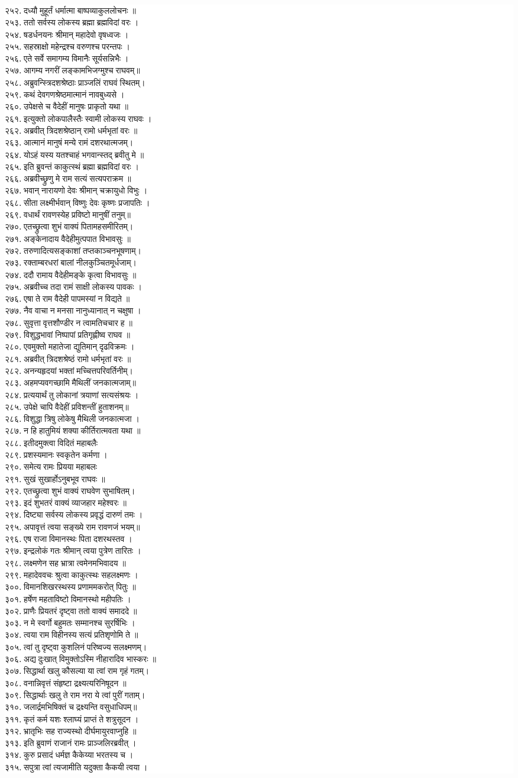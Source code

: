 २५२. दध्यौ मुहूर्तं धर्मात्मा बाष्पव्याकुललोचनः ॥  
२५३. ततो सर्वस्य लोकस्य ब्रह्मा ब्रह्मविदां वरः ।  
२५४. षडर्धनयनः श्रीमान् महादेवो वृषध्वजः ।  
२५५. सहस्राक्षो महेन्द्रश्च वरुणश्च परन्तपः ।  
२५६. एते सर्वे समागम्य विमानैः सूर्यसन्निभैः ।  
२५७. आगम्य नगरीं लङ्कामभिजग्मुश्च राघवम्॥  
२५८. अब्रुवन्स्त्रिदशश्रेष्ठाः प्राञ्जलिं राघवं स्थितम्।  
२५९. कथं देवगणश्रेष्ठमात्मानं नावबुध्यसे ।  
२६०. उपेक्षसे च वैदेहीं मानुषः प्राकृतो यथा ॥  
२६१. इत्युक्तो लोकपालैस्तैः स्वामी लोकस्य राघवः ।  
२६२. अब्रवीत् त्रिदशश्रेष्ठान् रामो धर्मभृतां वरः ॥  
२६३. आत्मानं मानुषं मन्ये रामं दशरथात्मजम्।  
२६४. योऽहं यस्य यतश्चाहं भगवान्स्तद् ब्रवीतु मे ॥  
२६५. इति ब्रुवन्तं काकुत्स्थं ब्रह्मा ब्रह्मविदां वरः ।  
२६६. अब्रवीच्छ्रुणु मे राम सत्यं सत्यपराक्रम ॥  
२६७. भवान् नारायणो देवः श्रीमान् चक्रायुधो विभुः ।  
२६८. सीता लक्ष्मीर्भवान् विष्णुः देवः कृष्णः प्रजापतिः ।  
२६९. वधार्थं रावणस्येह प्रविष्टो मानुषीं तनुम्॥  
२७०. एतच्छ्रुत्वा शुभं वाक्यं पितामहसमीरितम्।  
२७१. अङ्केनादाय वैदेहीमुत्पपात विभावसुः ॥  
२७२. तरुणादित्यसङ्काशां तप्तकाञ्चनभूषणाम्।  
२७३. रक्ताम्बरधरां बालां नीलकुञ्चितमूर्धजाम्।  
२७४. ददौ रामाय वैदेहीमङ्के कृत्वा विभावसुः ॥  
२७५. अब्रवीच्च तदा रामं साक्षी लोकस्य पावकः ।  
२७६. एषा ते राम वैदेही पापमस्यां न विद्यते ॥  
२७७. नैव वाचा न मनसा नानुध्यानात् न चक्षुषा ।  
२७८. सुवृत्ता वृत्तशौण्डीर न त्वामतिचचार ह ॥  
२७९. विशुद्धभावां निष्पापां प्रतिगृह्णीष्व राघव ॥  
२८०. एवमुक्तो महातेजा द्युतिमान् दृढविक्रमः ।  
२८१. अब्रवीत् त्रिदशश्रेष्ठं रामो धर्मभृतां वरः ॥  
२८२. अनन्यहृदयां भक्तां मच्चित्तपरिवर्तिनीम्।  
२८३. अहमप्यवगच्छामि मैथिलीं जनकात्मजाम्॥  
२८४. प्रत्ययार्थं तु लोकानां त्रयाणां सत्यसंश्रयः ।  
२८५. उपेक्षे चापि वैदेहीं प्रविशन्तीं हुताशनम्॥  
२८६. विशुद्धा त्रिषु लोकेषु मैथिली जनकात्मजा ।  
२८७. न हि हातुमियं शक्या कीर्तिरात्मवता यथा ॥  
२८८. इतीदमुक्त्वा विदितं महाबलैः  
२८९. प्रशस्यमानः स्वकृतेन कर्मणा ।  
२९०. समेत्य रामः प्रियया महाबलः  
२९१. सुखं सुखार्होऽनुबभूव राघवः ॥  
२९२. एतच्छ्रुत्वा शुभं वाक्यं राघवेण सुभाषितम्।  
२९३. इदं शुभतरं वाक्यं व्याजहार महेश्वरः ॥  
२९४. दिष्ट्या सर्वस्य लोकस्य प्रवृद्धं दारुणं तमः ।  
२९५. अपावृत्तं त्वया सङ्ख्ये राम रावणजं भयम्॥  
२९६. एष राजा विमानस्थः पिता दशरथस्तव ।  
२९७. इन्द्रलोकं गतः श्रीमान् त्वया पुत्रेण तारितः ।  
२९८. लक्ष्मणेन सह भ्रात्रा त्वमेनमभिवादय ॥  
२९९. महादेववचः श्रुत्वा काकुत्स्थः सहलक्ष्मणः ।  
३००. विमानशिखरस्थस्य प्रणाममकरोत् पितुः ॥  
३०१. हर्षेण महताविष्टो विमानस्थो महीपतिः ।  
३०२. प्राणैः प्रियतरं दृष्ट्वा ततो वाक्यं समाददे ॥  
३०३. न मे स्वर्गो बहुमतः सम्मानश्च सुरर्षिभिः ।  
३०४. त्वया राम विहीनस्य सत्यं प्रतिशृणोमि ते ॥  
३०५. त्वां तु दृष्ट्वा कुशलिनं परिष्वज्य सलक्ष्मणम्।  
३०६. अद्य दुःखात् विमुक्तोऽस्मि नीहारादिव भास्करः ॥  
३०७. सिद्धार्था खलु कौसल्या या त्वां राम गृहं गतम्।  
३०८. वनान्निवृत्तं संहृष्टा द्रक्ष्यत्यरिनिषूदन ॥  
३०९. सिद्धार्थाः खलु ते राम नरा ये त्वां पुरीं गताम्।  
३१०. जलार्द्रमभिषिक्तं च द्रक्ष्यन्ति वसुधाधिपम्॥  
३११. कृतं कर्म यशः श्लाघ्यं प्राप्तं ते शत्रुसूदन ।  
३१२. भ्रातृभिः सह राज्यस्थो दीर्घमायुरवाप्नुहि ॥  
३१३. इति ब्रुवाणं राजानं रामः प्राञ्जलिरब्रवीत् ।  
३१४. कुरु प्रसादं धर्मज्ञ कैकेय्या भरतस्य च ।  
३१५. सपुत्रा त्वां त्यजामीति यदुक्ता कैकयी त्वया ।  